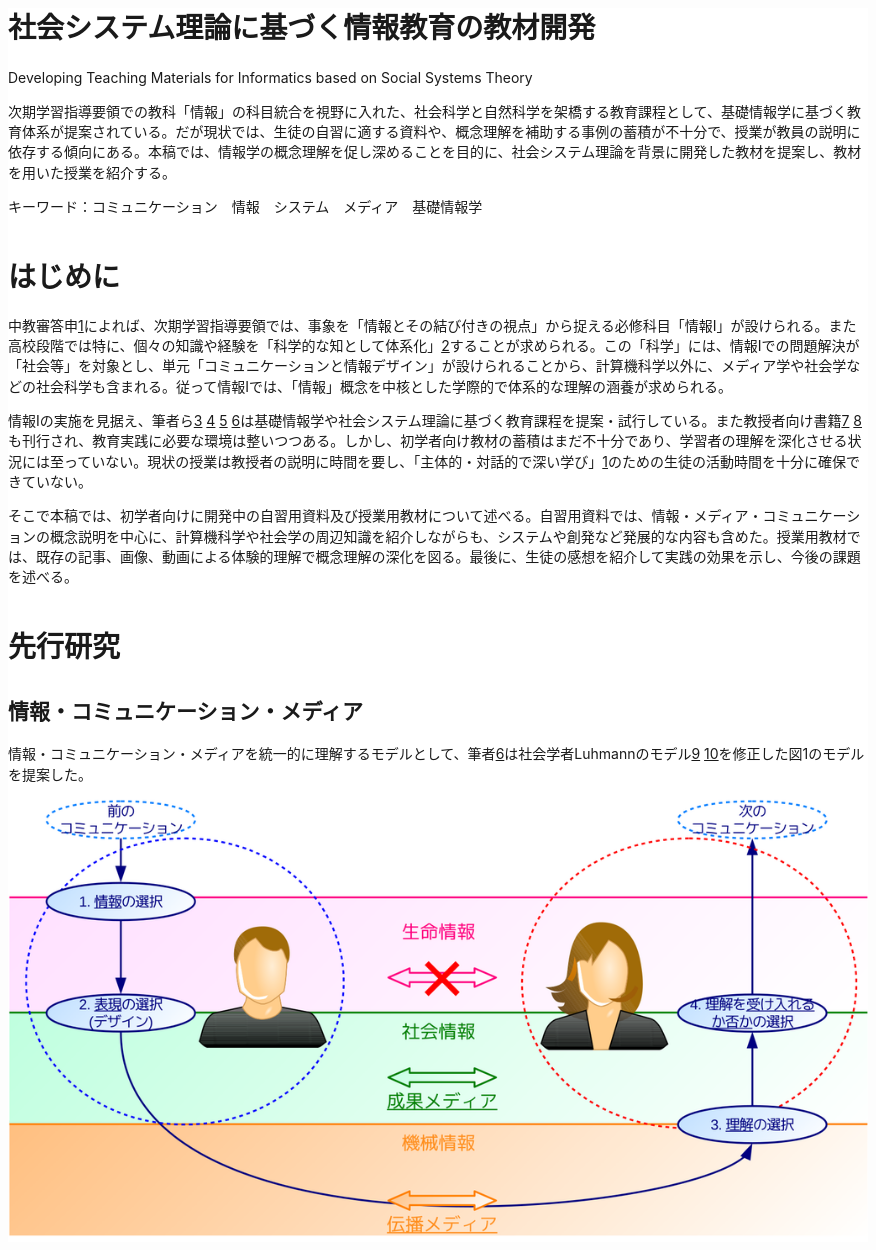 # 社会システム理論に基づく情報教育の教材開発

Developing Teaching Materials for Informatics based on Social Systems Theory

次期学習指導要領での教科「情報」の科目統合を視野に入れた、社会科学と自然科学を架橋する教育課程として、基礎情報学に基づく教育体系が提案されている。だが現状では、生徒の自習に適する資料や、概念理解を補助する事例の蓄積が不十分で、授業が教員の説明に依存する傾向にある。本稿では、情報学の概念理解を促し深めることを目的に、社会システム理論を背景に開発した教材を提案し、教材を用いた授業を紹介する。

キーワード：コミュニケーション　情報　システム　メディア　基礎情報学

はじめに
========

中教審答申[1]によれば、次期学習指導要領では、事象を「情報とその結び付きの視点」から捉える必修科目「情報I」が設けられる。また高校段階では特に、個々の知識や経験を「科学的な知として体系化」[2]することが求められる。この「科学」には、情報Iでの問題解決が「社会等」を対象とし、単元「コミュニケーションと情報デザイン」が設けられることから、計算機科学以外に、メディア学や社会学などの社会科学も含まれる。従って情報Iでは、「情報」概念を中核とした学際的で体系的な理解の涵養が求められる。

情報Iの実施を見据え、筆者ら[3] [4] [5] [6]は基礎情報学や社会システム理論に基づく教育課程を提案・試行している。また教授者向け書籍[7] [8]も刊行され、教育実践に必要な環境は整いつつある。しかし、初学者向け教材の蓄積はまだ不十分であり、学習者の理解を深化させる状況には至っていない。現状の授業は教授者の説明に時間を要し、「主体的・対話的で深い学び」[1]のための生徒の活動時間を十分に確保できていない。

そこで本稿では、初学者向けに開発中の自習用資料及び授業用教材について述べる。自習用資料では、情報・メディア・コミュニケーションの概念説明を中心に、計算機科学や社会学の周辺知識を紹介しながらも、システムや創発など発展的な内容も含めた。授業用教材では、既存の記事、画像、動画による体験的理解で概念理解の深化を図る。最後に、生徒の感想を紹介して実践の効果を示し、今後の課題を述べる。

先行研究
========

情報・コミュニケーション・メディア
----------------------------------

情報・コミュニケーション・メディアを統一的に理解するモデルとして、筆者[6]は社会学者Luhmannのモデル[9] [10]を修正した図1のモデルを提案した。

![図1 Luhmannモデルの修正モデル](model-comm.svg)


[1]: http://www.mext.go.jp/b_menu/shingi/chukyo/chukyo0/toushin/__icsFiles/afieldfile/2016/12/27/1380731_00.pdf "中央教育審議会, 幼稚園、小学校、中学校、高等学校及び特別支援学校の学習指導要領等の改善及び必要な方策等について(答申), p.206-209"
[2]: http://www.mext.go.jp/component/b_menu/shingi/toushin/__icsFiles/afieldfile/2016/12/27/1380902_3_3.pdf "中央教育審議会, 幼稚園、小学校、中学校、高等学校及び特別支援学校の学習指導要領等の改善及び必要な方策等について(答申), 別添14"
[3]: http://jaeis.info/jaeis2016/ "藤岡 健史, 大西 洋, 「情報一般の原理」を学ぶ情報教育カリキュラムの開発と評価――日本学術会議の参照基準に基づいた高校情報科の刷新に向けて, JAEIS2016"
[4]: http://www.zenkojoken.jp/09kanagawa/subcom/ "藤岡 健史, 大西 洋, 下村 誠, 参照基準における「情報一般の原理」に関連する授業実践, 全高情研2016"
[5]: http://www.zenkojoken.jp/09kanagawa/subcom/ "大西 洋, システム論に基づく情報教育の授業計画と教育実践, 全高情研2016"
[6]: https://www.scribd.com/doc/299911454 "大西 洋, 藤岡 健史, コミュニケーション・情報・メディアの統合モデルに基づく教育実践, CIS2016"
[7]: http://amazon.jp/dp/4771109958 "西垣 通, 生命と機械をつなぐ知――基礎情報学入門, 高陵社書店, 2012, ISBN: 4771109958"
[8]: http://amazon.jp/dp/4771109982 "中島 聡, 西垣 通, 生命と機械をつなぐ授業――「基礎情報学」からデザインした高校情報, 高陵社書店, 2012, ISBN: 4771109982"
[9]: http://dx.doi.org/10.1111/j.1468-2885.1992.tb00042.x "Niklas Luhmann, \"What is Communication?\", 1992, DOI: 10.1111/j.1468-2885.1992.tb00042.x"
[10]: http://amazon.jp/dp/4787714066 "Christian Borch, ニクラス・ルーマン入門――社会システム理論とは何か. 新泉社, 2014, ISBN: 4787714066"
[11]: http://amazon.jp/dp/4757101201 "西垣 通, 基礎情報学――生命から社会へ, NTT出版, 2004, ISBN: 4757101201"
[12]: http://amazon.jp/dp/4622025221 "Ludwig von Bertalanffy, 一般システム理論――その基礎・発展・応用. みすず書房, 1973, ISBN:4622025221"
[13]: http://amazon.jp/dp/4478320020 "Chester I. Barnard, 新訳 経営者の役割, ダイヤモンド社, 1968, ISBN: 4478320020"
[14]: http://iss.ndl.go.jp/books/R100000002-I000000035741-00 "Niklas Luhmann, Karl-Eberhard Schorr, Wie ist Erziehung Möglich? - Eine wissenschaftssoziologische Analyse der Erziehungswissenschaft (教育が可能であるとはどういうことか?――教育科学の社会科学的分析(下地ら訳, 東京大学教育学部教育哲学・教育史研究室紀要 vol. 18))"
[15]: https://saireya.gitbooks.io/information-and-system/content/ "大西 洋, 情報学基礎 補助資料"
[16]: https://saireya.gitbooks.io/plan-informatics/content/ "大西 洋, 情報科学習指導案"
[17]: http://asada0.tumblr.com/post/11323024757 "浅田 一憲, ゴッホの本当のすごさを知った日"
[18]: http://asada.tukusi.ne.jp/cvsimulator/j/ "浅田 一憲, 色のシミュレータ"
[19]: http://amazon.jp/dp/4334727891 "岡本 太郎, 今日の芸術――時代を創造するものは誰か, 光文社, 1999, ISBN: 4334727891"
[20]: http://www.thr.mlit.go.jp/bumon/b00045/road/sekihijouhou/ "国交省東北地方整備局道路部, 津波被害・津波石碑情報アーカイブ"
[21]: http://dil.bosai.go.jp/disaster/2011eq311/sanrikuhistory.html "防災科学技術研究所, 三陸地方の地震津波災害"
[22]: http://mainichi.jp/select/news/20150219k0000e040228000c.html "毎日新聞, 津波:石碑ではなく「木碑」…教訓の風化、建て替えで防ぐ (2017/1/8時点でリンク切れ)"